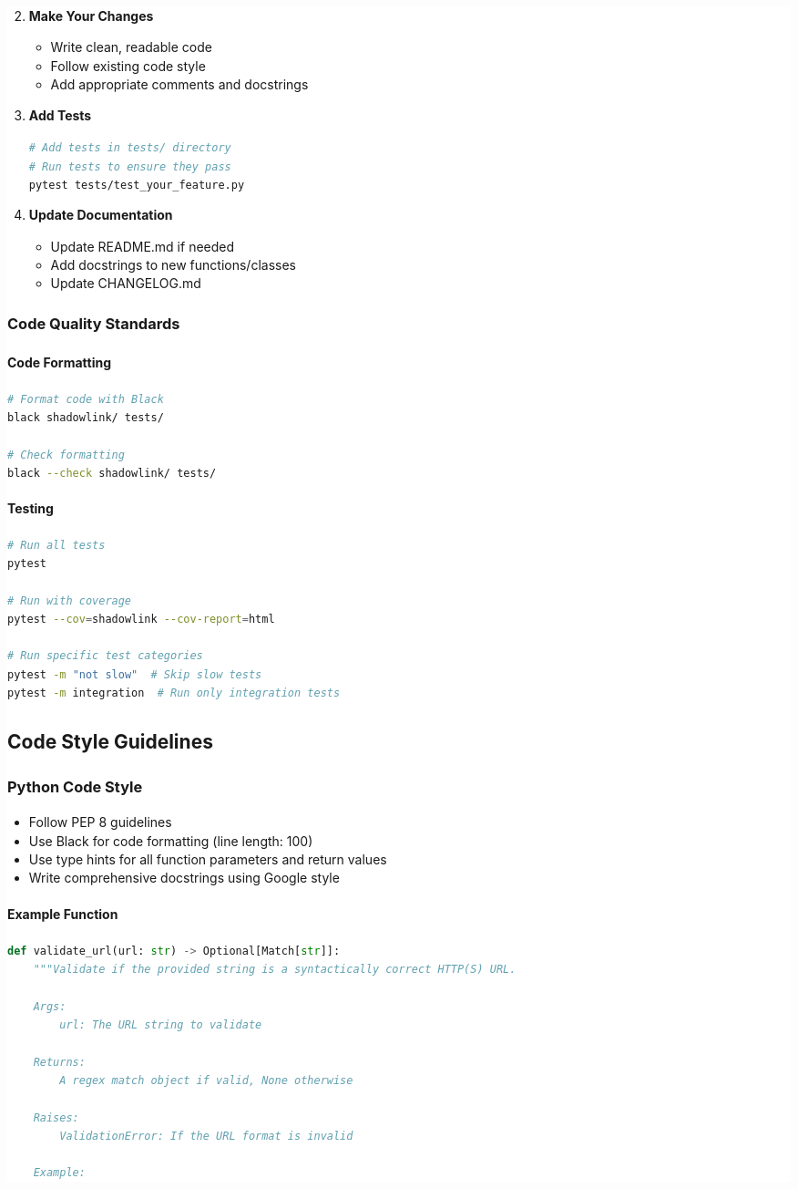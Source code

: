 2. **Make Your Changes**
   - Write clean, readable code
   - Follow existing code style
   - Add appropriate comments and docstrings

3. **Add Tests**
   ```bash
   # Add tests in tests/ directory
   # Run tests to ensure they pass
   pytest tests/test_your_feature.py
   ```

4. **Update Documentation**
   - Update README.md if needed
   - Add docstrings to new functions/classes
   - Update CHANGELOG.md

### Code Quality Standards

#### Code Formatting
```bash
# Format code with Black
black shadowlink/ tests/

# Check formatting
black --check shadowlink/ tests/
```

#### Testing
```bash
# Run all tests
pytest

# Run with coverage
pytest --cov=shadowlink --cov-report=html

# Run specific test categories
pytest -m "not slow"  # Skip slow tests
pytest -m integration  # Run only integration tests
```

## Code Style Guidelines

### Python Code Style

- Follow PEP 8 guidelines
- Use Black for code formatting (line length: 100)
- Use type hints for all function parameters and return values
- Write comprehensive docstrings using Google style

#### Example Function

```python
def validate_url(url: str) -> Optional[Match[str]]:
    """Validate if the provided string is a syntactically correct HTTP(S) URL.
    
    Args:
        url: The URL string to validate
        
    Returns:
        A regex match object if valid, None otherwise
        
    Raises:
        ValidationError: If the URL format is invalid
        
    Example:
```